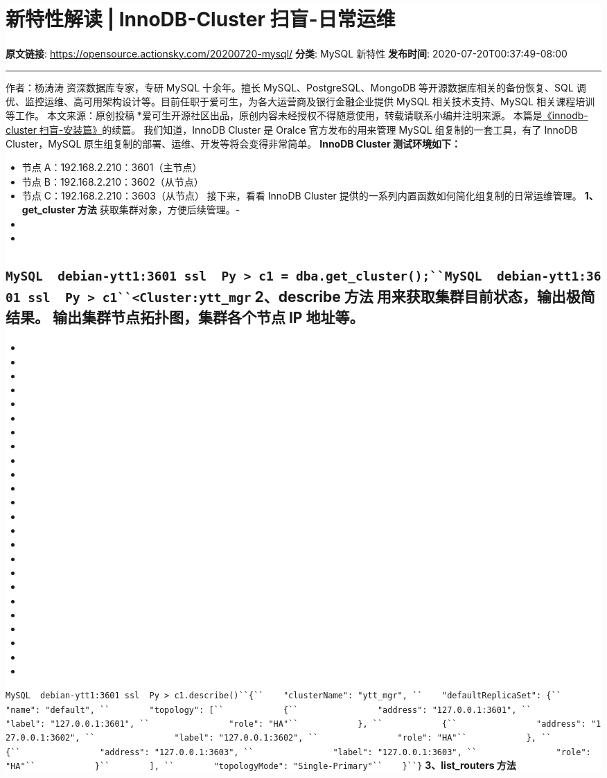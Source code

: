 # 新特性解读 | InnoDB-Cluster 扫盲-日常运维

**原文链接**: https://opensource.actionsky.com/20200720-mysql/
**分类**: MySQL 新特性
**发布时间**: 2020-07-20T00:37:49-08:00

---

作者：杨涛涛
资深数据库专家，专研 MySQL 十余年。擅长 MySQL、PostgreSQL、MongoDB 等开源数据库相关的备份恢复、SQL 调优、监控运维、高可用架构设计等。目前任职于爱可生，为各大运营商及银行金融企业提供 MySQL 相关技术支持、MySQL 相关课程培训等工作。
本文来源：原创投稿
*爱可生开源社区出品，原创内容未经授权不得随意使用，转载请联系小编并注明来源。
本篇是[《innodb-cluster 扫盲-安装篇》](https://opensource.actionsky.com/20190820-mysql/)的续篇。 
我们知道，InnoDB Cluster 是 Oralce 官方发布的用来管理 MySQL 组复制的一套工具，有了 InnoDB Cluster，MySQL 原生组复制的部署、运维、开发等将会变得非常简单。
**InnoDB Cluster 测试环境如下：**
- 节点 A：192.168.2.210：3601（主节点）
- 节点 B：192.168.2.210：3602（从节点）
- 节点 C：192.168.2.210：3603（从节点）
接下来，看看 InnoDB Cluster 提供的一系列内置函数如何简化组复制的日常运维管理。
**1、get_cluster 方法**
获取集群对象，方便后续管理。- 
- 
- 
`MySQL  debian-ytt1:3601 ssl  Py > c1 = dba.get_cluster();``MySQL  debian-ytt1:3601 ssl  Py > c1``<Cluster:ytt_mgr`
**2、describe 方法**
用来获取集群目前状态，输出极简结果。
输出集群节点拓扑图，集群各个节点 IP 地址等。
- 
- 
- 
- 
- 
- 
- 
- 
- 
- 
- 
- 
- 
- 
- 
- 
- 
- 
- 
- 
- 
- 
- 
- 
- 
`MySQL  debian-ytt1:3601 ssl  Py > c1.describe()``{``    "clusterName": "ytt_mgr", ``    "defaultReplicaSet": {``        "name": "default", ``        "topology": [``            {``                "address": "127.0.0.1:3601", ``                "label": "127.0.0.1:3601", ``                "role": "HA"``            }, ``            {``                "address": "127.0.0.1:3602", ``                "label": "127.0.0.1:3602", ``                "role": "HA"``            }, ``            {``                "address": "127.0.0.1:3603", ``                "label": "127.0.0.1:3603", ``                "role": "HA"``            }``        ], ``        "topologyMode": "Single-Primary"``    }``}`
**3、list_routers 方法**